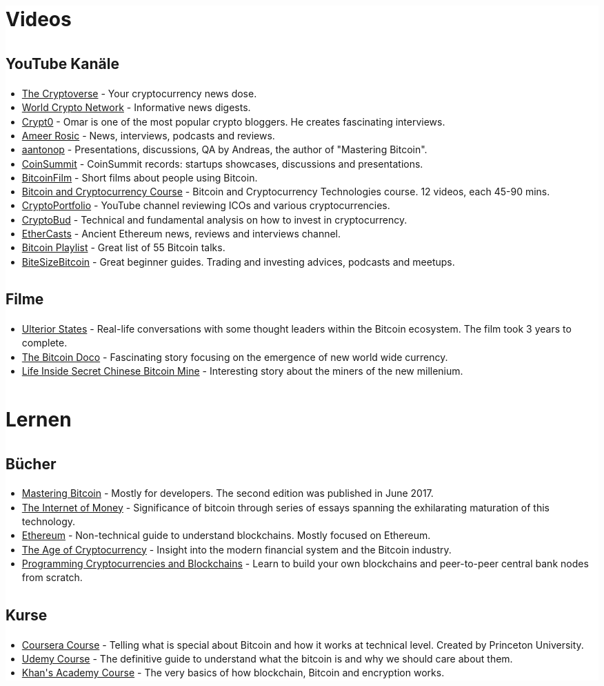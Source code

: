 # Videos
## YouTube Kanäle
* [The Cryptoverse](https://www.youtube.com/channel/UCLnQ34ZBSjy2JQjeRudFEDw) - Your cryptocurrency news dose.
* [World Crypto Network](https://www.youtube.com/user/WorldCryptoNetwork) - Informative news digests.
* [Crypt0](https://www.youtube.com/user/obham001) -  Omar is one of the most popular crypto bloggers. He creates fascinating interviews.
* [Ameer Rosic](https://www.youtube.com/user/AmeerRosic) -  News, interviews, podcasts and reviews. 
* [aantonop](https://www.youtube.com/user/aantonop/featured) -  Presentations, discussions, QA by Andreas, the author of "Mastering Bitcoin".
* [CoinSummit](https://www.youtube.com/channel/UCr4QRCZDXrCecaV2w4nuLeQ/) - CoinSummit records: startups showcases, discussions and presentations.
* [BitcoinFilm](https://www.youtube.com/channel/UC42Y8ajCzQ_rjS_wVTamglQ) - Short films about people using Bitcoin.
* [Bitcoin and Cryptocurrency Course](https://www.youtube.com/channel/UCNcSSleedtfyDuhBvOQzFzQ/videos) - Bitcoin and Cryptocurrency Technologies course. 12 videos, each 45-90 mins.
* [CryptoPortfolio](https://www.youtube.com/channel/UCI9POyyP-f93JHfkhr2ma2g/featured) - YouTube channel reviewing ICOs and various cryptocurrencies.
* [CryptoBud](https://www.youtube.com/channel/UCAEktd4wejD_N4aPyDPD3zw) - Technical and fundamental analysis on how to invest in cryptocurrency.
* [EtherCasts](https://www.youtube.com/user/EtherCasts) - Ancient Ethereum news, reviews and interviews channel.
* [Bitcoin Playlist](https://www.youtube.com/playlist?list=PL05dEp7goGNiKWYdiE4nurEPFMmF9XpzF) - Great list of 55 Bitcoin talks.
* [BiteSizeBitcoin](https://www.youtube.com/channel/UCnePINazJJpbn9FWaq_skQA/featured) - Great beginner guides. Trading and investing advices, podcasts and meetups.
## Filme
* [Ulterior States](http://www.iamsatoshi.com/) - Real-life conversations with some thought leaders within the Bitcoin ecosystem. The film took 3 years to complete.
* [The Bitcoin Doco](https://vimeo.com/112223859) - Fascinating story focusing on the emergence of new world wide currency.
* [Life Inside Secret Chinese Bitcoin Mine](https://www.youtube.com/watch?v=K8kua5B5K3I) - Interesting story about the miners of the new millenium.
# Lernen
## Bücher
* [Mastering Bitcoin](https://github.com/bitcoinbook/bitcoinbook) - Mostly for developers. The second edition was published in June 2017.
* [The Internet of Money](https://www.amazon.com/Internet-Money-Andreas-M-Antonopoulos/dp/1537000454) - Significance of bitcoin through series of essays spanning the exhilarating maturation of this technology.
* [Ethereum](https://www.amazon.com/Ethereum-Blockchains-Decentralized-Autonomous-Organizations/dp/1523930470) - Non-technical guide to understand blockchains. Mostly focused on Ethereum.
* [The Age of Cryptocurrency](https://www.amazon.com/Age-Cryptocurrency-Blockchain-Challenging-Economic/dp/1250081556) - Insight into the modern financial system and the Bitcoin industry.
* [Programming Cryptocurrencies and Blockchains](http://yukimotopress.github.io/blockchains) - Learn to build your own blockchains and peer-to-peer central bank nodes from scratch.
## Kurse
* [Coursera Course](https://www.coursera.org/learn/cryptocurrency) - Telling what is special about Bitcoin and how it works at technical level. Created by Princeton University.
* [Udemy Course](https://www.udemy.com/bitcoin-or-how-i-learned-to-stop-worrying-and-love-crypto) - The definitive guide to understand what the bitcoin is and why we should care about them.
* [Khan's Academy Course](https://www.khanacademy.org/economics-finance-domain/core-finance/money-and-banking/bitcoin/v/bitcoin-what-is-it) - The very basics of how blockchain, Bitcoin and encryption works. 